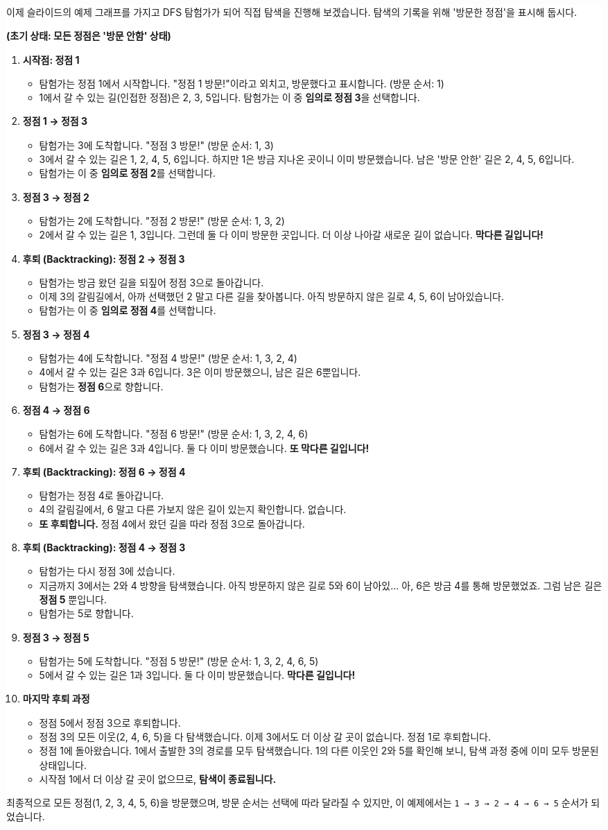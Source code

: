 



이제 슬라이드의 예제 그래프를 가지고 DFS 탐험가가 되어 직접 탐색을 진행해 보겠습니다. 탐색의 기록을 위해 '방문한 정점'을 표시해 둡시다.

**(초기 상태: 모든 정점은 '방문 안함' 상태)**

1.  **시작점: 정점 1**
    *   탐험가는 정점 1에서 시작합니다. "정점 1 방문!"이라고 외치고, 방문했다고 표시합니다. (방문 순서: 1)
    *   1에서 갈 수 있는 길(인접한 정점)은 2, 3, 5입니다. 탐험가는 이 중 **임의로 정점 3**을 선택합니다.

2.  **정점 1 → 정점 3**
    *   탐험가는 3에 도착합니다. "정점 3 방문!" (방문 순서: 1, 3)
    *   3에서 갈 수 있는 길은 1, 2, 4, 5, 6입니다. 하지만 1은 방금 지나온 곳이니 이미 방문했습니다. 남은 '방문 안한' 길은 2, 4, 5, 6입니다.
    *   탐험가는 이 중 **임의로 정점 2**를 선택합니다.

3.  **정점 3 → 정점 2**
    *   탐험가는 2에 도착합니다. "정점 2 방문!" (방문 순서: 1, 3, 2)
    *   2에서 갈 수 있는 길은 1, 3입니다. 그런데 둘 다 이미 방문한 곳입니다. 더 이상 나아갈 새로운 길이 없습니다. **막다른 길입니다!**

4.  **후퇴 (Backtracking): 정점 2 → 정점 3**
    *   탐험가는 방금 왔던 길을 되짚어 정점 3으로 돌아갑니다.
    *   이제 3의 갈림길에서, 아까 선택했던 2 말고 다른 길을 찾아봅니다. 아직 방문하지 않은 길로 4, 5, 6이 남아있습니다.
    *   탐험가는 이 중 **임의로 정점 4**를 선택합니다.

5.  **정점 3 → 정점 4**
    *   탐험가는 4에 도착합니다. "정점 4 방문!" (방문 순서: 1, 3, 2, 4)
    *   4에서 갈 수 있는 길은 3과 6입니다. 3은 이미 방문했으니, 남은 길은 6뿐입니다.
    *   탐험가는 **정점 6**으로 향합니다.

6.  **정점 4 → 정점 6**
    *   탐험가는 6에 도착합니다. "정점 6 방문!" (방문 순서: 1, 3, 2, 4, 6)
    *   6에서 갈 수 있는 길은 3과 4입니다. 둘 다 이미 방문했습니다. **또 막다른 길입니다!**

7.  **후퇴 (Backtracking): 정점 6 → 정점 4**
    *   탐험가는 정점 4로 돌아갑니다.
    *   4의 갈림길에서, 6 말고 다른 가보지 않은 길이 있는지 확인합니다. 없습니다.
    *   **또 후퇴합니다.** 정점 4에서 왔던 길을 따라 정점 3으로 돌아갑니다.

8.  **후퇴 (Backtracking): 정점 4 → 정점 3**
    *   탐험가는 다시 정점 3에 섰습니다.
    *   지금까지 3에서는 2와 4 방향을 탐색했습니다. 아직 방문하지 않은 길로 5와 6이 남아있... 아, 6은 방금 4를 통해 방문했었죠. 그럼 남은 길은 **정점 5** 뿐입니다.
    *   탐험가는 5로 향합니다.

9.  **정점 3 → 정점 5**
    *   탐험가는 5에 도착합니다. "정점 5 방문!" (방문 순서: 1, 3, 2, 4, 6, 5)
    *   5에서 갈 수 있는 길은 1과 3입니다. 둘 다 이미 방문했습니다. **막다른 길입니다!**

10. **마지막 후퇴 과정**
    *   정점 5에서 정점 3으로 후퇴합니다.
    *   정점 3의 모든 이웃(2, 4, 6, 5)을 다 탐색했습니다. 이제 3에서도 더 이상 갈 곳이 없습니다. 정점 1로 후퇴합니다.
    *   정점 1에 돌아왔습니다. 1에서 출발한 3의 경로를 모두 탐색했습니다. 1의 다른 이웃인 2와 5를 확인해 보니, 탐색 과정 중에 이미 모두 방문된 상태입니다.
    *   시작점 1에서 더 이상 갈 곳이 없으므로, **탐색이 종료됩니다.**

최종적으로 모든 정점(1, 2, 3, 4, 5, 6)을 방문했으며, 방문 순서는 선택에 따라 달라질 수 있지만, 이 예제에서는 `1 → 3 → 2 → 4 → 6 → 5` 순서가 되었습니다.

